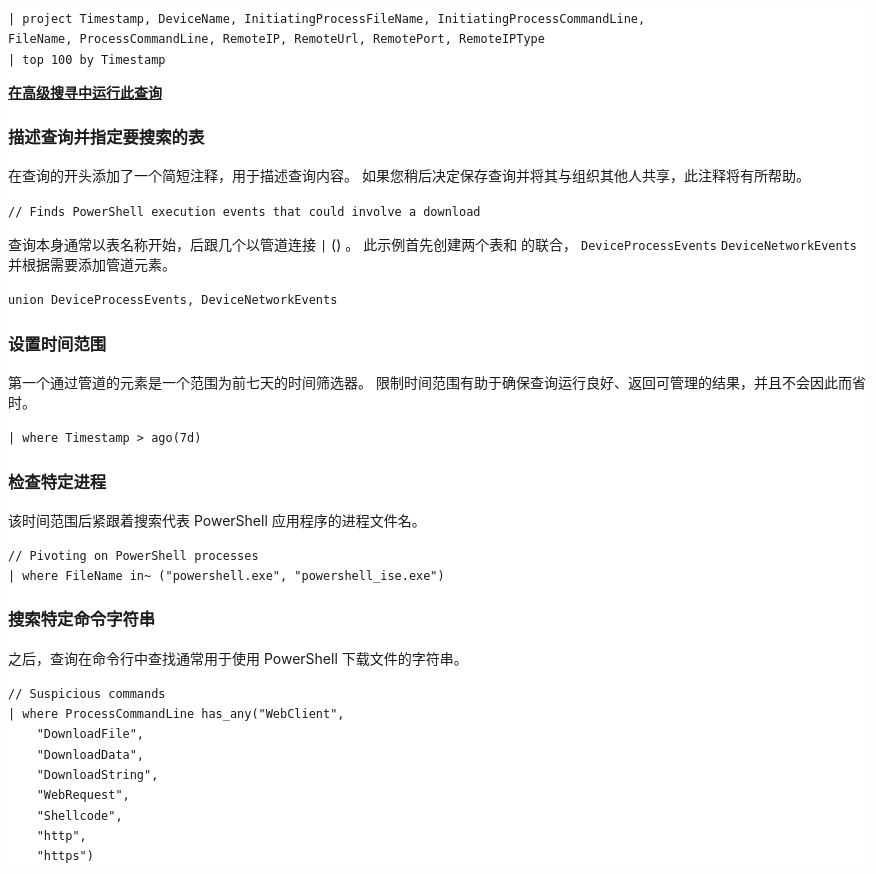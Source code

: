 ```kusto
| project Timestamp, DeviceName, InitiatingProcessFileName, InitiatingProcessCommandLine, 
FileName, ProcessCommandLine, RemoteIP, RemoteUrl, RemotePort, RemoteIPType
| top 100 by Timestamp
```

**[在高级搜寻中运行此查询](https://security.microsoft.com/hunting?query=H4sIAAAAAAAEAI2TW0sCURSF93PQfxh8Moisp956yYIgQtLoMaYczJpbzkkTpN_et_dcdPQkcpjbmrXXWftyetKTQG5lKqmMpeB9IJksJJKZDOWdZ8wKeP5wvcm3OLgZbMXmXCmIxjnYIfcAVgYvRi8w3TnfsXEDGAG47pCCZXyP5ViO4KeNbt-Up-hEuJmB6lvButnY8XSL-cDl0M2I-GwxVX8Fe2H5zMzHiKjEVB0eEsnBrszfBIWuXOLrxCJ7VqEBfM3DWUYTkNKrv1p5y3X0jwetemzOQ_NSVuuXZ1c6aNTKRaN8VvWhY9n7OS-o6J5r7mYeQypdEKc1m1qfiqpjCSuspsDntt2J61bEvTlXls5AgQfFl5bHM_gr_BhO2RF1rztoBv2tWahrso_TtzkL93KGMGZVr2pe7eWR-xeZl91f_113UOsx3nDR4Y9j5R6kaCq8ajr_YWfFeedsd27L7it-Z6dAZyxsJq1d9-2ZOSzK3y2NVd8-zUPjtZaJnYsIH4Md7AmdeAcd2Cl1XoURc5PzXlfU8U9P54WcswL6t_TW9Q__qX-xygQAAA&runQuery=true&timeRangeId=week)**

### <a name="describe-the-query-and-specify-the-tables-to-search"></a>描述查询并指定要搜索的表
在查询的开头添加了一个简短注释，用于描述查询内容。 如果您稍后决定保存查询并将其与组织其他人共享，此注释将有所帮助。 

```kusto
// Finds PowerShell execution events that could involve a download
```

查询本身通常以表名称开始，后跟几个以管道连接 `|` () 。 此示例首先创建两个表和 的联合，  `DeviceProcessEvents` `DeviceNetworkEvents` 并根据需要添加管道元素。

```kusto
union DeviceProcessEvents, DeviceNetworkEvents
```
### <a name="set-the-time-range"></a>设置时间范围
第一个通过管道的元素是一个范围为前七天的时间筛选器。 限制时间范围有助于确保查询运行良好、返回可管理的结果，并且不会因此而省时。

```kusto
| where Timestamp > ago(7d)
```

### <a name="check-specific-processes"></a>检查特定进程
该时间范围后紧跟着搜索代表 PowerShell 应用程序的进程文件名。

```kusto
// Pivoting on PowerShell processes
| where FileName in~ ("powershell.exe", "powershell_ise.exe")
```

### <a name="search-for-specific-command-strings"></a>搜索特定命令字符串
之后，查询在命令行中查找通常用于使用 PowerShell 下载文件的字符串。

```kusto
// Suspicious commands
| where ProcessCommandLine has_any("WebClient",
    "DownloadFile",
    "DownloadData",
    "DownloadString",
    "WebRequest",
    "Shellcode",
    "http",
    "https")
```
